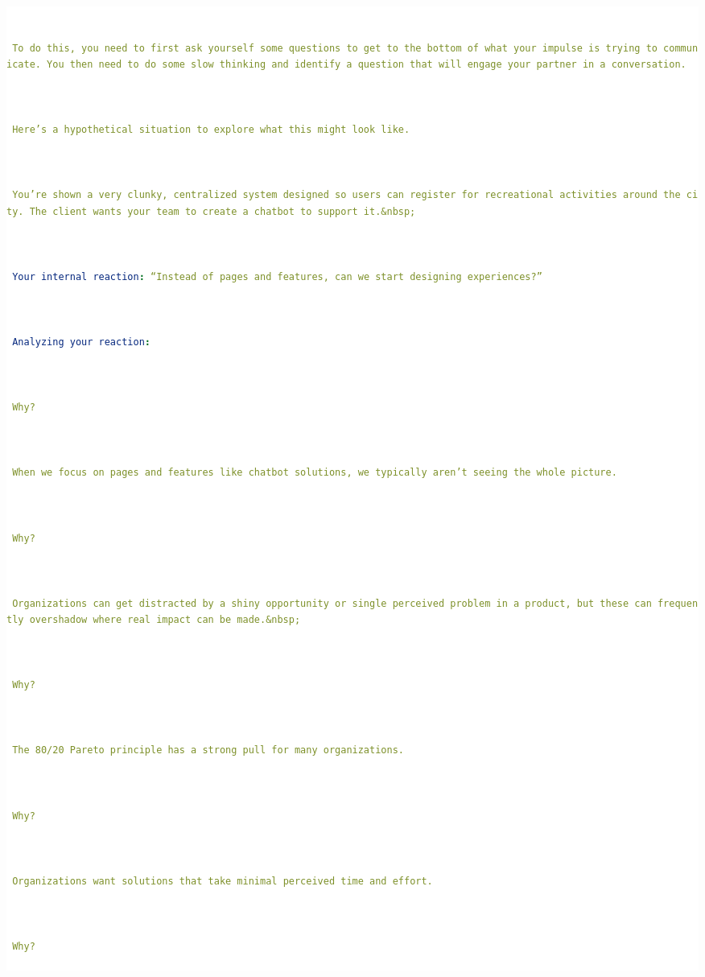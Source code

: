 ```yaml


 To do this, you need to first ask yourself some questions to get to the bottom of what your impulse is trying to communicate. You then need to do some slow thinking and identify a question that will engage your partner in a conversation. 



 Here’s a hypothetical situation to explore what this might look like. 



 You’re shown a very clunky, centralized system designed so users can register for recreational activities around the city. The client wants your team to create a chatbot to support it.&nbsp; 



 Your internal reaction: “Instead of pages and features, can we start designing experiences?” 



 Analyzing your reaction: 



 Why? 



 When we focus on pages and features like chatbot solutions, we typically aren’t seeing the whole picture. 



 Why? 



 Organizations can get distracted by a shiny opportunity or single perceived problem in a product, but these can frequently overshadow where real impact can be made.&nbsp; 



 Why? 



 The 80/20 Pareto principle has a strong pull for many organizations. 



 Why? 



 Organizations want solutions that take minimal perceived time and effort. 



 Why? 



```